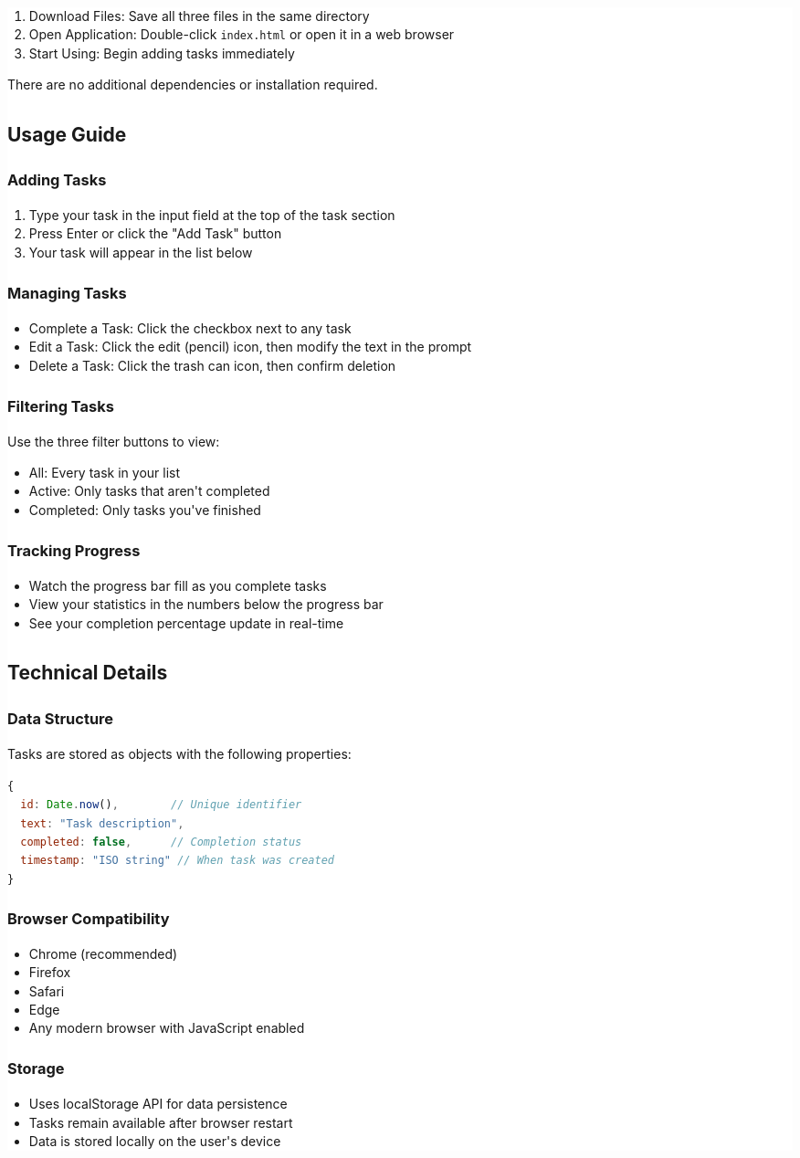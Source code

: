 1. Download Files: Save all three files in the same directory
2. Open Application: Double-click `index.html` or open it in a web browser
3. Start Using: Begin adding tasks immediately

There are no additional dependencies or installation required.

## Usage Guide

### Adding Tasks
1. Type your task in the input field at the top of the task section
2. Press Enter or click the "Add Task" button
3. Your task will appear in the list below

### Managing Tasks
- Complete a Task: Click the checkbox next to any task
- Edit a Task: Click the edit (pencil) icon, then modify the text in the prompt
- Delete a Task: Click the trash can icon, then confirm deletion

### Filtering Tasks
Use the three filter buttons to view:
- All: Every task in your list
- Active: Only tasks that aren't completed
- Completed: Only tasks you've finished

### Tracking Progress
- Watch the progress bar fill as you complete tasks
- View your statistics in the numbers below the progress bar
- See your completion percentage update in real-time

## Technical Details

### Data Structure
Tasks are stored as objects with the following properties:
```javascript
{
  id: Date.now(),        // Unique identifier
  text: "Task description", 
  completed: false,      // Completion status
  timestamp: "ISO string" // When task was created
}
```

### Browser Compatibility
- Chrome (recommended)
- Firefox
- Safari
- Edge
- Any modern browser with JavaScript enabled

### Storage
- Uses localStorage API for data persistence
- Tasks remain available after browser restart
- Data is stored locally on the user's device
